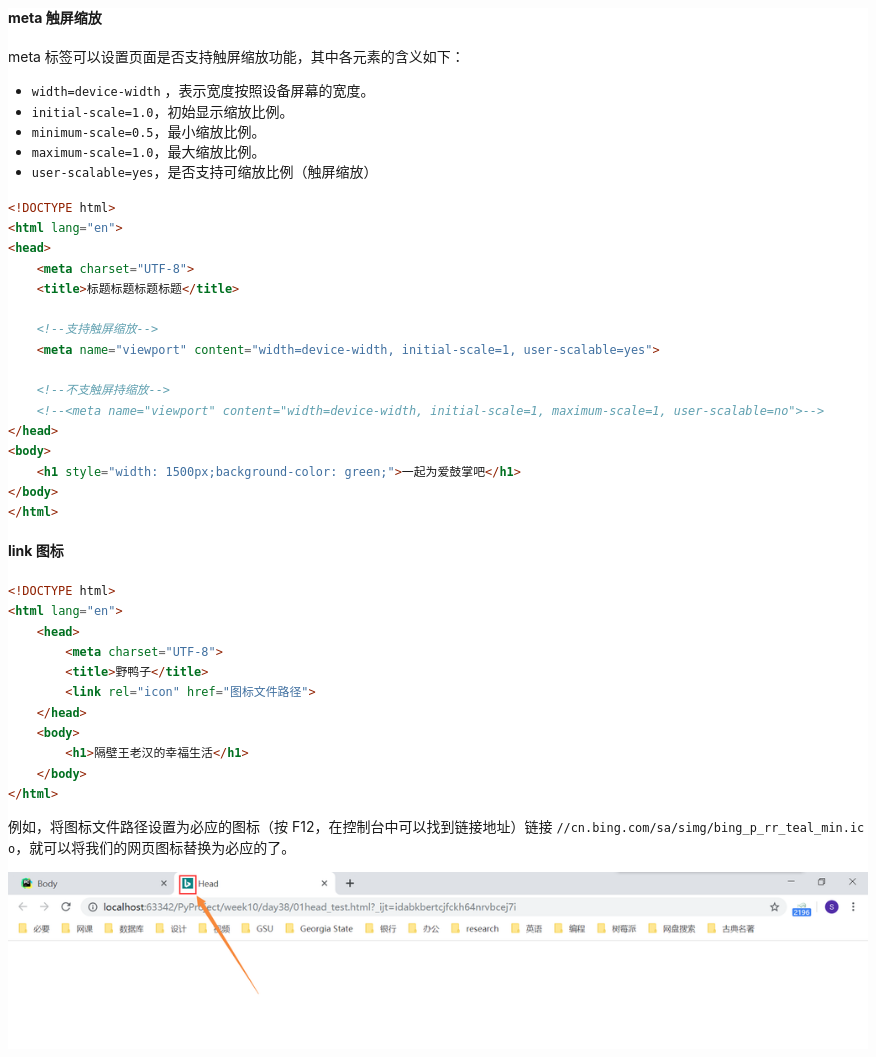 #### meta 触屏缩放

meta 标签可以设置页面是否支持触屏缩放功能，其中各元素的含义如下：

- `width=device-width` ，表示宽度按照设备屏幕的宽度。
- `initial-scale=1.0`，初始显示缩放比例。
- `minimum-scale=0.5`，最小缩放比例。
- `maximum-scale=1.0`，最大缩放比例。
- `user-scalable=yes`，是否支持可缩放比例（触屏缩放）

```html
<!DOCTYPE html>
<html lang="en">
<head>
    <meta charset="UTF-8">
    <title>标题标题标题标题</title>
    
    <!--支持触屏缩放-->
    <meta name="viewport" content="width=device-width, initial-scale=1, user-scalable=yes">

    <!--不支触屏持缩放-->
    <!--<meta name="viewport" content="width=device-width, initial-scale=1, maximum-scale=1, user-scalable=no">-->
</head>
<body>
    <h1 style="width: 1500px;background-color: green;">一起为爱鼓掌吧</h1>
</body>
</html>
```

#### link 图标

```html
<!DOCTYPE html>
<html lang="en">
    <head>
        <meta charset="UTF-8">
        <title>野鸭子</title>
		<link rel="icon" href="图标文件路径">
    </head>
    <body>
        <h1>隔壁王老汉的幸福生活</h1>
    </body>
</html>
```

例如，将图标文件路径设置为必应的图标（按 F12，在控制台中可以找到链接地址）链接 `//cn.bing.com/sa/simg/bing_p_rr_teal_min.ico`，就可以将我们的网页图标替换为必应的了。

![1572869986934](web-html-basic.assets/1572869986934.png)
